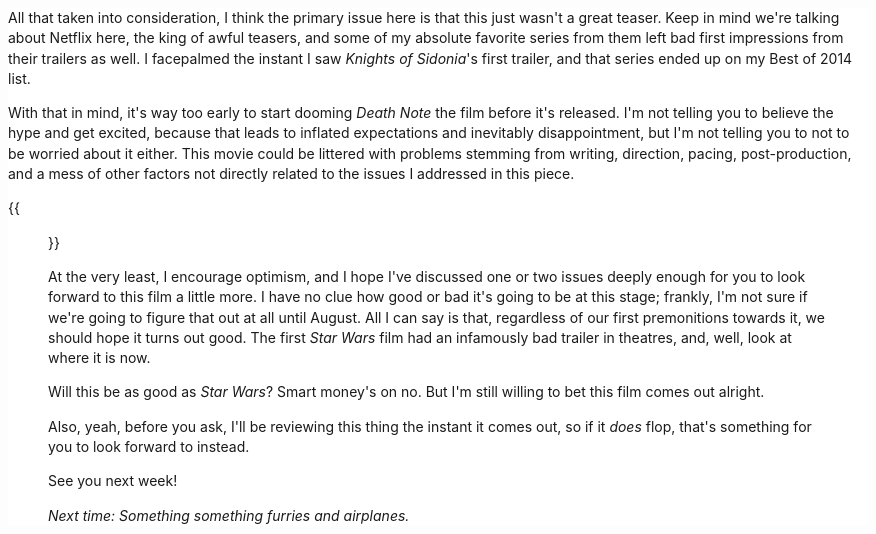 All that taken into consideration, I think the primary issue here is that this just wasn't a great teaser. Keep in mind we're talking about Netflix here, the king of awful teasers, and some of my absolute favorite series from them left bad first impressions from their trailers as well. I facepalmed the instant I saw *Knights of Sidonia*'s first trailer, and that series ended up on my Best of 2014 list. 

With that in mind, it's way too early to start dooming *Death Note* the film before it's released. I'm not telling you to believe the hype and get excited, because that leads to inflated expectations and inevitably disappointment, but I'm not telling you to not to be worried about it either. This movie could be littered with problems stemming from writing, direction, pacing, post-production, and a mess of other factors not directly related to the issues I addressed in this piece. 

{{<figure src="https://cdn.kotatsu.club/xTgDMdFGR7.jpg" caption="*And if that's the case, I know just where to put Mr. Wolff's name.*">}}

At the very least, I encourage optimism, and I hope I've discussed one or two issues deeply enough for you to look forward to this film a little more. I have no clue how good or bad it's going to be at this stage; frankly, I'm not sure if we're going to figure that out at all until August. All I can say is that, regardless of our first premonitions towards it, we should hope it turns out good. The first *Star Wars* film had an infamously bad trailer in theatres, and, well, look at where it is now. 

Will this be as good as *Star Wars*? Smart money's on no. But I'm still willing to bet this film comes out alright.

Also, yeah, before you ask, I'll be reviewing this thing the instant it comes out, so if it *does* flop, that's something for you to look forward to instead. 

See you next week!

*Next time: Something something furries and airplanes.*

